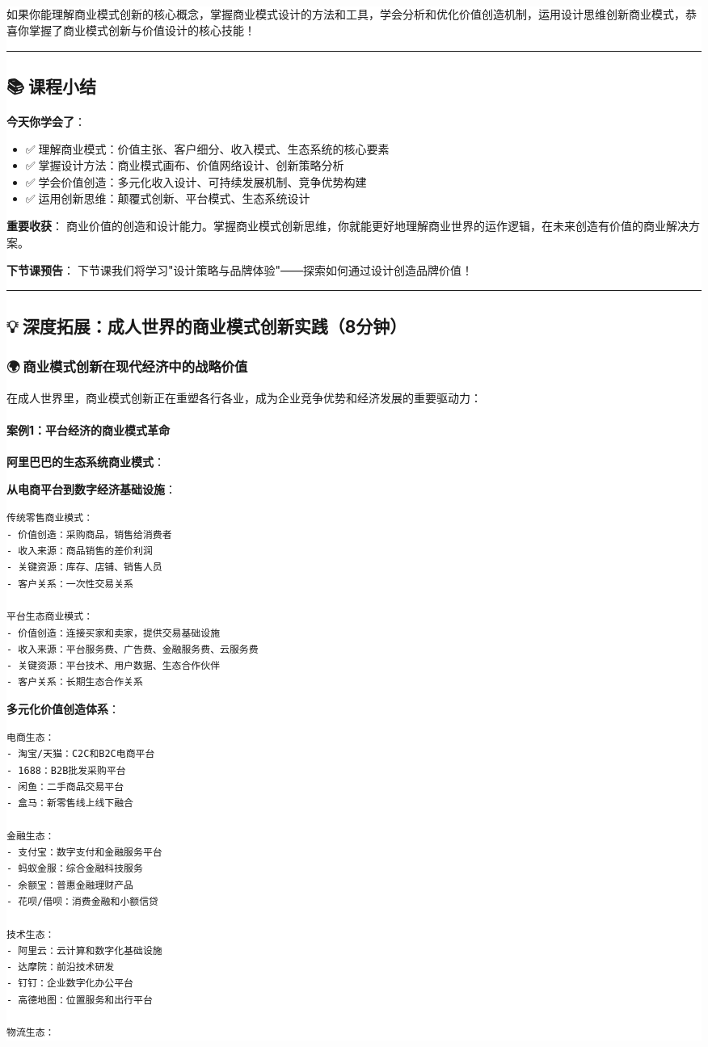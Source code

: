 如果你能理解商业模式创新的核心概念，掌握商业模式设计的方法和工具，学会分析和优化价值创造机制，运用设计思维创新商业模式，恭喜你掌握了商业模式创新与价值设计的核心技能！

---

## 📚 课程小结

**今天你学会了**：
- ✅ 理解商业模式：价值主张、客户细分、收入模式、生态系统的核心要素
- ✅ 掌握设计方法：商业模式画布、价值网络设计、创新策略分析
- ✅ 学会价值创造：多元化收入设计、可持续发展机制、竞争优势构建
- ✅ 运用创新思维：颠覆式创新、平台模式、生态系统设计

**重要收获**：
商业价值的创造和设计能力。掌握商业模式创新思维，你就能更好地理解商业世界的运作逻辑，在未来创造有价值的商业解决方案。

**下节课预告**：
下节课我们将学习"设计策略与品牌体验"——探索如何通过设计创造品牌价值！

---

## 💡 深度拓展：成人世界的商业模式创新实践（8分钟）

### 🌍 商业模式创新在现代经济中的战略价值

在成人世界里，商业模式创新正在重塑各行各业，成为企业竞争优势和经济发展的重要驱动力：

#### **案例1：平台经济的商业模式革命**

**阿里巴巴的生态系统商业模式**：

**从电商平台到数字经济基础设施**：
```
传统零售商业模式：
- 价值创造：采购商品，销售给消费者
- 收入来源：商品销售的差价利润
- 关键资源：库存、店铺、销售人员
- 客户关系：一次性交易关系

平台生态商业模式：
- 价值创造：连接买家和卖家，提供交易基础设施
- 收入来源：平台服务费、广告费、金融服务费、云服务费
- 关键资源：平台技术、用户数据、生态合作伙伴
- 客户关系：长期生态合作关系
```

**多元化价值创造体系**：
```
电商生态：
- 淘宝/天猫：C2C和B2C电商平台
- 1688：B2B批发采购平台
- 闲鱼：二手商品交易平台
- 盒马：新零售线上线下融合

金融生态：
- 支付宝：数字支付和金融服务平台
- 蚂蚁金服：综合金融科技服务
- 余额宝：普惠金融理财产品
- 花呗/借呗：消费金融和小额信贷

技术生态：
- 阿里云：云计算和数字化基础设施
- 达摩院：前沿技术研发
- 钉钉：企业数字化办公平台
- 高德地图：位置服务和出行平台

物流生态：
```